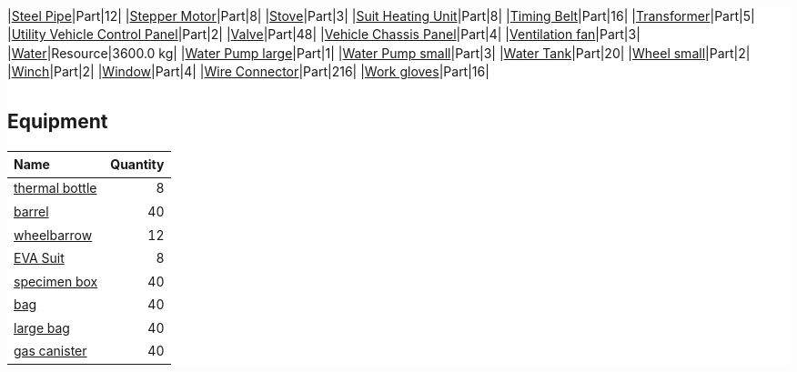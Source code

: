 |[Steel Pipe](../part/steel-pipe.html")|Part|12|
|[Stepper Motor](../part/stepper-motor.html")|Part|8|
|[Stove](../part/stove.html")|Part|3|
|[Suit Heating Unit](../part/suit-heating-unit.html")|Part|8|
|[Timing Belt](../part/timing-belt.html")|Part|16|
|[Transformer](../part/transformer.html")|Part|5|
|[Utility Vehicle Control Panel](../part/utility-vehicle-control-panel.html")|Part|2|
|[Valve](../part/valve.html")|Part|48|
|[Vehicle Chassis Panel](../part/vehicle-chassis-panel.html")|Part|4|
|[Ventilation fan](../part/ventilation-fan.html")|Part|3|
|[Water](../resource/water.html")|Resource|3600.0 kg|
|[Water Pump large](../part/water-pump-large.html")|Part|1|
|[Water Pump small](../part/water-pump-small.html")|Part|3|
|[Water Tank](../part/water-tank.html")|Part|20|
|[Wheel small](../part/wheel-small.html")|Part|2|
|[Winch](../part/winch.html")|Part|2|
|[Window](../part/window.html")|Part|4|
|[Wire Connector](../part/wire-connector.html")|Part|216|
|[Work gloves](../part/work-gloves.html")|Part|16|

## Equipment

| Name | Quantity |
|:-----|-----:|
|[thermal bottle](../null/thermal-bottle.html)|8|
|[barrel](../null/barrel.html)|40|
|[wheelbarrow](../null/wheelbarrow.html)|12|
|[EVA Suit](../null/eva-suit.html)|8|
|[specimen box](../null/specimen-box.html)|40|
|[bag](../null/bag.html)|40|
|[large bag](../null/large-bag.html)|40|
|[gas canister](../null/gas-canister.html)|40|
